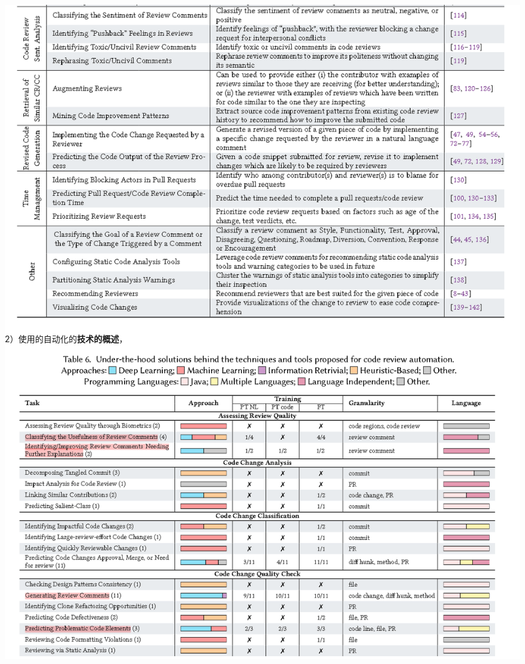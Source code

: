 ![image-20250713160008737](../picture.asset/image-20250713160008737.png)







2）使用的自动化的**技术的概述**，

![image-20250713160350409](../picture.asset/image-20250713160350409.png)
